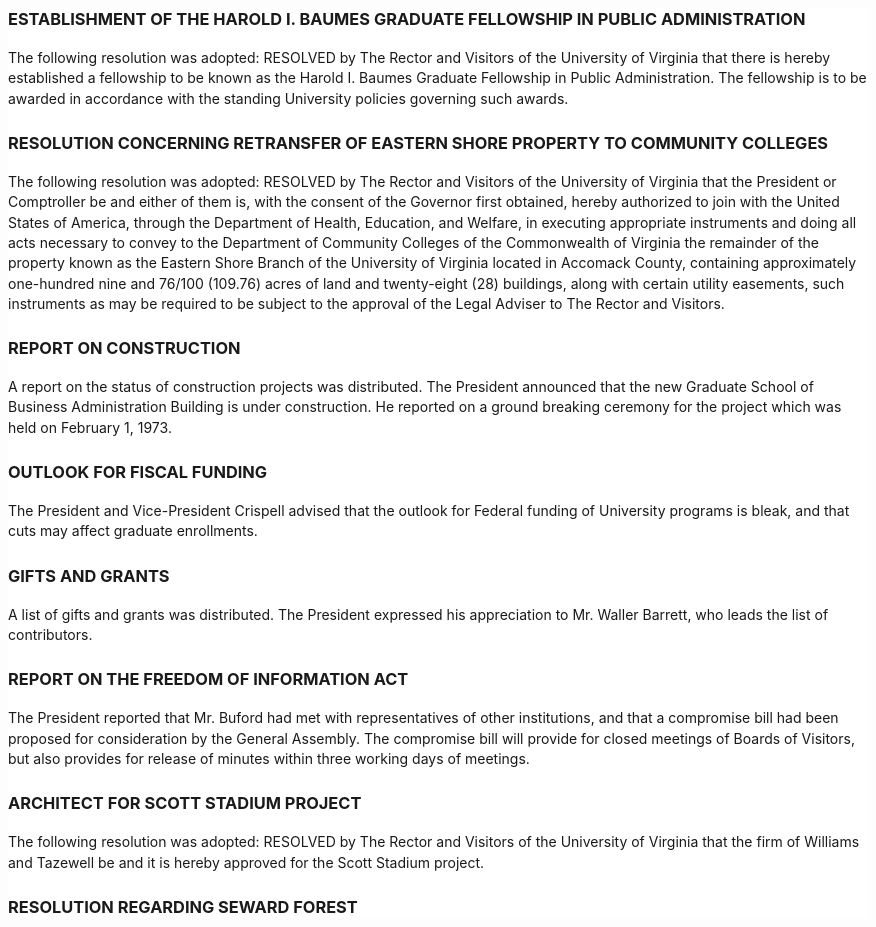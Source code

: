 ### ESTABLISHMENT OF THE HAROLD I. BAUMES GRADUATE FELLOWSHIP IN PUBLIC ADMINISTRATION

The following resolution was adopted: RESOLVED by The Rector and Visitors of the University of Virginia that there is hereby established a fellowship to be known as the Harold I. Baumes Graduate Fellowship in Public Administration. The fellowship is to be awarded in accordance with the standing University policies governing such awards.

### RESOLUTION CONCERNING RETRANSFER OF EASTERN SHORE PROPERTY TO COMMUNITY COLLEGES

The following resolution was adopted: RESOLVED by The Rector and Visitors of the University of Virginia that the President or Comptroller be and either of them is, with the consent of the Governor first obtained, hereby authorized to join with the United States of America, through the Department of Health, Education, and Welfare, in executing appropriate instruments and doing all acts necessary to convey to the Department of Community Colleges of the Commonwealth of Virginia the remainder of the property known as the Eastern Shore Branch of the University of Virginia located in Accomack County, containing approximately one-hundred nine and 76/100 (109.76) acres of land and twenty-eight (28) buildings, along with certain utility easements, such instruments as may be required to be subject to the approval of the Legal Adviser to The Rector and Visitors.

### REPORT ON CONSTRUCTION

A report on the status of construction projects was distributed. The President announced that the new Graduate School of Business Administration Building is under construction. He reported on a ground breaking ceremony for the project which was held on February 1, 1973.

### OUTLOOK FOR FISCAL FUNDING

The President and Vice-President Crispell advised that the outlook for Federal funding of University programs is bleak, and that cuts may affect graduate enrollments.

### GIFTS AND GRANTS

A list of gifts and grants was distributed. The President expressed his appreciation to Mr. Waller Barrett, who leads the list of contributors.

### REPORT ON THE FREEDOM OF INFORMATION ACT

The President reported that Mr. Buford had met with representatives of other institutions, and that a compromise bill had been proposed for consideration by the General Assembly. The compromise bill will provide for closed meetings of Boards of Visitors, but also provides for release of minutes within three working days of meetings.

### ARCHITECT FOR SCOTT STADIUM PROJECT

The following resolution was adopted: RESOLVED by The Rector and Visitors of the University of Virginia that the firm of Williams and Tazewell be and it is hereby approved for the Scott Stadium project.

### RESOLUTION REGARDING SEWARD FOREST
